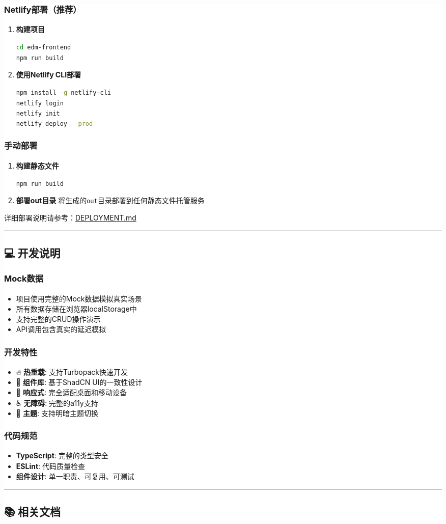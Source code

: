 ### Netlify部署（推荐）

1. **构建项目**
   ```bash
   cd edm-frontend
   npm run build
   ```

2. **使用Netlify CLI部署**
   ```bash
   npm install -g netlify-cli
   netlify login
   netlify init
   netlify deploy --prod
   ```

### 手动部署

1. **构建静态文件**
   ```bash
   npm run build
   ```

2. **部署out目录**
   将生成的`out`目录部署到任何静态文件托管服务

详细部署说明请参考：[DEPLOYMENT.md](./edm-frontend/DEPLOYMENT.md)

---

## 💻 开发说明

### Mock数据
- 项目使用完整的Mock数据模拟真实场景
- 所有数据存储在浏览器localStorage中
- 支持完整的CRUD操作演示
- API调用包含真实的延迟模拟

### 开发特性
- 🔥 **热重载**: 支持Turbopack快速开发
- 🎨 **组件库**: 基于ShadCN UI的一致性设计
- 📱 **响应式**: 完全适配桌面和移动设备
- ♿ **无障碍**: 完整的a11y支持
- 🌙 **主题**: 支持明暗主题切换

### 代码规范
- **TypeScript**: 完整的类型安全
- **ESLint**: 代码质量检查
- **组件设计**: 单一职责、可复用、可测试

---

## 📚 相关文档
